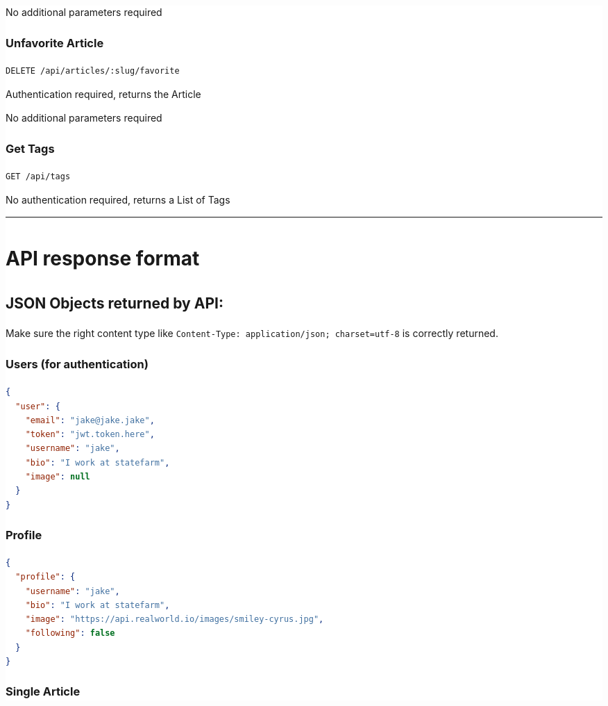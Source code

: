 No additional parameters required

### Unfavorite Article

`DELETE /api/articles/:slug/favorite`

Authentication required, returns the Article

No additional parameters required

### Get Tags

`GET /api/tags`

No authentication required, returns a List of Tags

---

# API response format

## JSON Objects returned by API:

Make sure the right content type like `Content-Type: application/json; charset=utf-8` is correctly returned.

### Users (for authentication)

```json
{
  "user": {
    "email": "jake@jake.jake",
    "token": "jwt.token.here",
    "username": "jake",
    "bio": "I work at statefarm",
    "image": null
  }
}
```

### Profile

```json
{
  "profile": {
    "username": "jake",
    "bio": "I work at statefarm",
    "image": "https://api.realworld.io/images/smiley-cyrus.jpg",
    "following": false
  }
}
```

### Single Article
